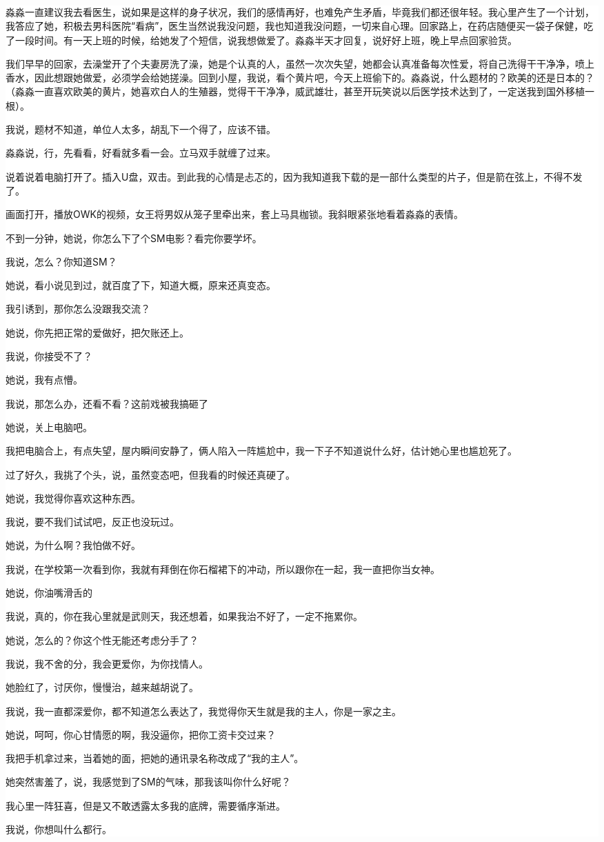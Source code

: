 淼淼一直建议我去看医生，说如果是这样的身子状况，我们的感情再好，也难免产生矛盾，毕竟我们都还很年轻。我心里产生了一个计划，我答应了她，积极去男科医院“看病”，医生当然说我没问题，我也知道我没问题，一切来自心理。回家路上，在药店随便买一袋子保健，吃了一段时间。有一天上班的时候，给她发了个短信，说我想做爱了。淼淼半天才回复，说好好上班，晚上早点回家验货。

我们早早的回家，去澡堂开了个夫妻房洗了澡，她是个认真的人，虽然一次次失望，她都会认真准备每次性爱，将自己洗得干干净净，喷上香水，因此想跟她做爱，必须学会给她搓澡。回到小屋，我说，看个黄片吧，今天上班偷下的。淼淼说，什么题材的？欧美的还是日本的？（淼淼一直喜欢欧美的黄片，她喜欢白人的生殖器，觉得干干净净，威武雄壮，甚至开玩笑说以后医学技术达到了，一定送我到国外移植一根）。

我说，题材不知道，单位人太多，胡乱下一个得了，应该不错。

淼淼说，行，先看看，好看就多看一会。立马双手就缠了过来。

说着说着电脑打开了。插入U盘，双击。到此我的心情是忐忑的，因为我知道我下载的是一部什么类型的片子，但是箭在弦上，不得不发了。

画面打开，播放OWK的视频，女王将男奴从笼子里牵出来，套上马具枷锁。我斜眼紧张地看着淼淼的表情。

不到一分钟，她说，你怎么下了个SM电影？看完你要学坏。

我说，怎么？你知道SM？

她说，看小说见到过，就百度了下，知道大概，原来还真变态。

我引诱到，那你怎么没跟我交流？

她说，你先把正常的爱做好，把欠账还上。

我说，你接受不了？

她说，我有点懵。

我说，那怎么办，还看不看？这前戏被我搞砸了

她说，关上电脑吧。

我把电脑合上，有点失望，屋内瞬间安静了，俩人陷入一阵尴尬中，我一下子不知道说什么好，估计她心里也尴尬死了。

过了好久，我挑了个头，说，虽然变态吧，但我看的时候还真硬了。

她说，我觉得你喜欢这种东西。

我说，要不我们试试吧，反正也没玩过。

她说，为什么啊？我怕做不好。

我说，在学校第一次看到你，我就有拜倒在你石榴裙下的冲动，所以跟你在一起，我一直把你当女神。

她说，你油嘴滑舌的

我说，真的，你在我心里就是武则天，我还想着，如果我治不好了，一定不拖累你。

她说，怎么的？你这个性无能还考虑分手了？

我说，我不舍的分，我会更爱你，为你找情人。

她脸红了，讨厌你，慢慢治，越来越胡说了。

我说，我一直都深爱你，都不知道怎么表达了，我觉得你天生就是我的主人，你是一家之主。

她说，呵呵，你心甘情愿的啊，我没逼你，把你工资卡交过来？

我把手机拿过来，当着她的面，把她的通讯录名称改成了“我的主人”。

她突然害羞了，说，我感觉到了SM的气味，那我该叫你什么好呢？

我心里一阵狂喜，但是又不敢透露太多我的底牌，需要循序渐进。

我说，你想叫什么都行。

